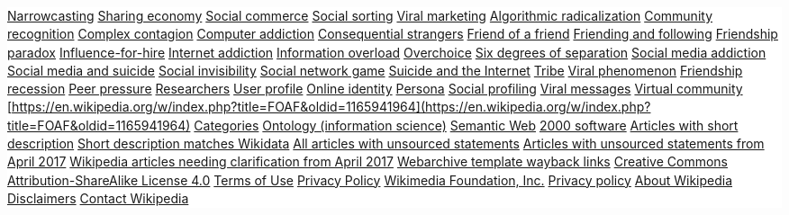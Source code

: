 [Narrowcasting](https://en.wikipedia.org/wiki/Narrowcasting)
[Sharing economy](https://en.wikipedia.org/wiki/Sharing_economy)
[Social commerce](https://en.wikipedia.org/wiki/Social_commerce)
[Social sorting](https://en.wikipedia.org/wiki/Social_sorting)
[Viral marketing](https://en.wikipedia.org/wiki/Viral_marketing)
[Algorithmic radicalization](https://en.wikipedia.org/wiki/Algorithmic_radicalization)
[Community recognition](https://en.wikipedia.org/wiki/Community_recognition)
[Complex contagion](https://en.wikipedia.org/wiki/Complex_contagion)
[Computer addiction](https://en.wikipedia.org/wiki/Computer_addiction)
[Consequential strangers](https://en.wikipedia.org/wiki/Consequential_strangers)
[Friend of a friend](https://en.wikipedia.org/wiki/Friend_of_a_friend)
[Friending and following](https://en.wikipedia.org/wiki/Friending_and_following)
[Friendship paradox](https://en.wikipedia.org/wiki/Friendship_paradox)
[Influence-for-hire](https://en.wikipedia.org/wiki/Influence-for-hire)
[Internet addiction](https://en.wikipedia.org/wiki/Internet_addiction)
[Information overload](https://en.wikipedia.org/wiki/Information_overload)
[Overchoice](https://en.wikipedia.org/wiki/Overchoice)
[Six degrees of separation](https://en.wikipedia.org/wiki/Six_degrees_of_separation)
[Social media addiction](https://en.wikipedia.org/wiki/Social_media_addiction)
[Social media and suicide](https://en.wikipedia.org/wiki/Social_media_and_suicide)
[Social invisibility](https://en.wikipedia.org/wiki/Social_invisibility)
[Social network game](https://en.wikipedia.org/wiki/Social_network_game)
[Suicide and the Internet](https://en.wikipedia.org/wiki/Suicide_and_the_Internet)
[Tribe](https://en.wikipedia.org/wiki/Tribe_(internet))
[Viral phenomenon](https://en.wikipedia.org/wiki/Viral_phenomenon)
[Friendship recession](https://en.wikipedia.org/wiki/Friendship_recession)
[Peer pressure](https://en.wikipedia.org/wiki/Peer_pressure)
[Researchers](https://en.wikipedia.org/wiki/List_of_social_network_researchers)
[User profile](https://en.wikipedia.org/wiki/User_profile)
[Online identity](https://en.wikipedia.org/wiki/Online_identity)
[Persona](https://en.wikipedia.org/wiki/Persona_(user_experience))
[Social profiling](https://en.wikipedia.org/wiki/Social_profiling)
[Viral messages](https://en.wikipedia.org/wiki/Viral_messages)
[Virtual community](https://en.wikipedia.org/wiki/Virtual_community)
[https://en.wikipedia.org/w/index.php?title=FOAF&oldid=1165941964](https://en.wikipedia.org/w/index.php?title=FOAF&oldid=1165941964)
[Categories](https://en.wikipedia.org/wiki/Help:Category)
[Ontology (information science)](https://en.wikipedia.org/wiki/Category:Ontology_(information_science))
[Semantic Web](https://en.wikipedia.org/wiki/Category:Semantic_Web)
[2000 software](https://en.wikipedia.org/wiki/Category:2000_software)
[Articles with short description](https://en.wikipedia.org/wiki/Category:Articles_with_short_description)
[Short description matches Wikidata](https://en.wikipedia.org/wiki/Category:Short_description_matches_Wikidata)
[All articles with unsourced statements](https://en.wikipedia.org/wiki/Category:All_articles_with_unsourced_statements)
[Articles with unsourced statements from April 2017](https://en.wikipedia.org/wiki/Category:Articles_with_unsourced_statements_from_April_2017)
[Wikipedia articles needing clarification from April 2017](https://en.wikipedia.org/wiki/Category:Wikipedia_articles_needing_clarification_from_April_2017)
[Webarchive template wayback links](https://en.wikipedia.org/wiki/Category:Webarchive_template_wayback_links)
[Creative Commons Attribution-ShareAlike License 4.0](https://en.wikipedia.org/wiki/Wikipedia:Text_of_the_Creative_Commons_Attribution-ShareAlike_4.0_International_License)
[](https://en.wikipedia.org/wiki/Wikipedia:Text_of_the_Creative_Commons_Attribution-ShareAlike_4.0_International_License)
[Terms of Use](https://foundation.wikimedia.org/wiki/Special:MyLanguage/Policy:Terms_of_Use)
[Privacy Policy](https://foundation.wikimedia.org/wiki/Special:MyLanguage/Policy:Privacy_policy)
[Wikimedia Foundation, Inc.](https://www.wikimediafoundation.org/)
[Privacy policy](https://foundation.wikimedia.org/wiki/Special:MyLanguage/Policy:Privacy_policy)
[About Wikipedia](https://en.wikipedia.org/wiki/Wikipedia:About)
[Disclaimers](https://en.wikipedia.org/wiki/Wikipedia:General_disclaimer)
[Contact Wikipedia](https://en.wikipedia.org/wiki/Wikipedia:Contact_us)